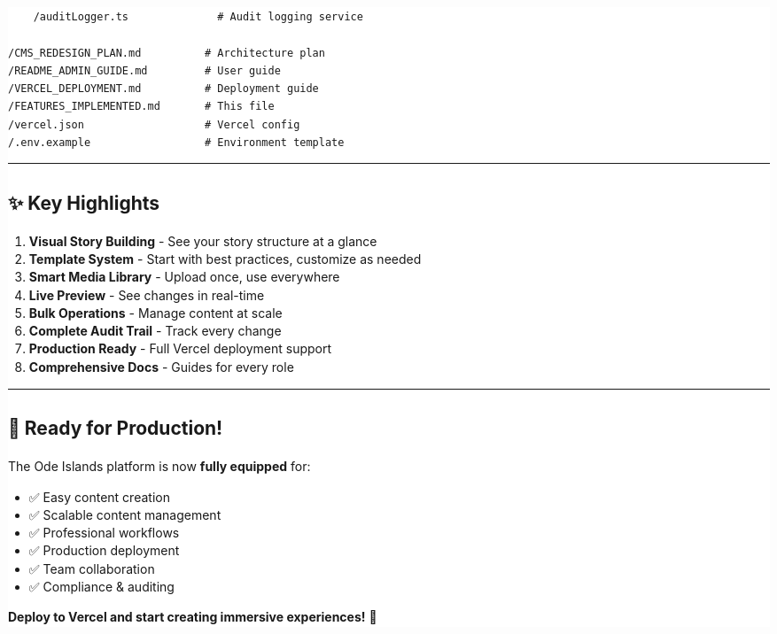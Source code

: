 ```
    /auditLogger.ts              # Audit logging service

/CMS_REDESIGN_PLAN.md          # Architecture plan
/README_ADMIN_GUIDE.md         # User guide
/VERCEL_DEPLOYMENT.md          # Deployment guide
/FEATURES_IMPLEMENTED.md       # This file
/vercel.json                   # Vercel config
/.env.example                  # Environment template
```

---

## ✨ Key Highlights

1. **Visual Story Building** - See your story structure at a glance
2. **Template System** - Start with best practices, customize as needed
3. **Smart Media Library** - Upload once, use everywhere
4. **Live Preview** - See changes in real-time
5. **Bulk Operations** - Manage content at scale
6. **Complete Audit Trail** - Track every change
7. **Production Ready** - Full Vercel deployment support
8. **Comprehensive Docs** - Guides for every role

---

## 🎉 Ready for Production!

The Ode Islands platform is now **fully equipped** for:
- ✅ Easy content creation
- ✅ Scalable content management
- ✅ Professional workflows
- ✅ Production deployment
- ✅ Team collaboration
- ✅ Compliance & auditing

**Deploy to Vercel and start creating immersive experiences!** 🚀
